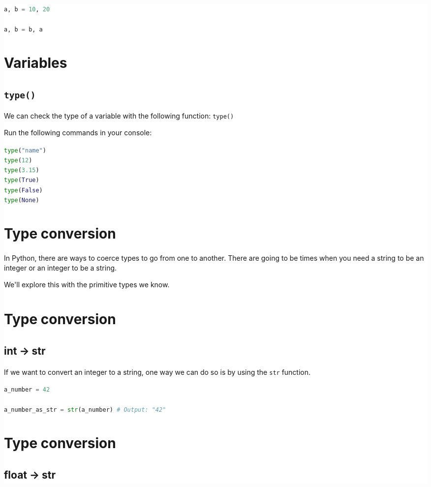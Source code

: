 ```python
a, b = 10, 20

a, b = b, a
```



# Variables

## `type()`

We can check the type of a variable with the following function: `type()`

Run the following commands in your console:

```python
type("name")
type(12)
type(3.15)
type(True)
type(False)
type(None)
```



# Type conversion

In Python, there are ways to coerce types to go from one to another. There are going to be times when
you need a string to be an integer or an integer to be a string.

We'll explore this with the primitive types we know.



# Type conversion

## int -> str

If we want to convert an integer to a string, one way we can do so is by using the `str` function.

```python
a_number = 42

a_number_as_str = str(a_number) # Output: "42"
```



# Type conversion

## float -> str
